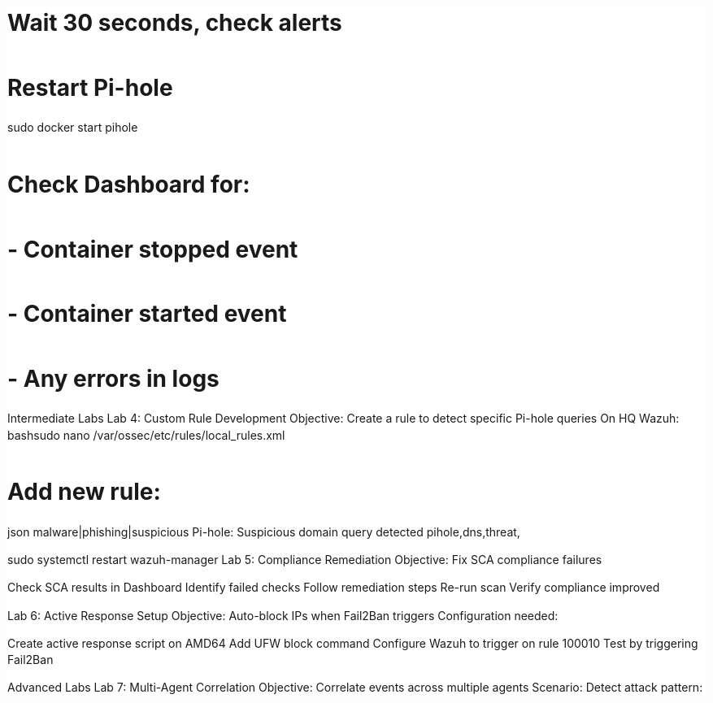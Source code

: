 # Wait 30 seconds, check alerts
# Restart Pi-hole
sudo docker start pihole

# Check Dashboard for:
# - Container stopped event
# - Container started event
# - Any errors in logs
Intermediate Labs
Lab 4: Custom Rule Development
Objective: Create a rule to detect specific Pi-hole queries
On HQ Wazuh:
bashsudo nano /var/ossec/etc/rules/local_rules.xml

# Add new rule:
<rule id="100050" level="5">
  <decoded_as>json</decoded_as>
  <match>malware|phishing|suspicious</match>
  <description>Pi-hole: Suspicious domain query detected</description>
  <group>pihole,dns,threat,</group>
</rule>

sudo systemctl restart wazuh-manager
Lab 5: Compliance Remediation
Objective: Fix SCA compliance failures

Check SCA results in Dashboard
Identify failed checks
Follow remediation steps
Re-run scan
Verify compliance improved

Lab 6: Active Response Setup
Objective: Auto-block IPs when Fail2Ban triggers
Configuration needed:

Create active response script on AMD64
Add UFW block command
Configure Wazuh to trigger on rule 100010
Test by triggering Fail2Ban

Advanced Labs
Lab 7: Multi-Agent Correlation
Objective: Correlate events across multiple agents
Scenario: Detect attack pattern:
